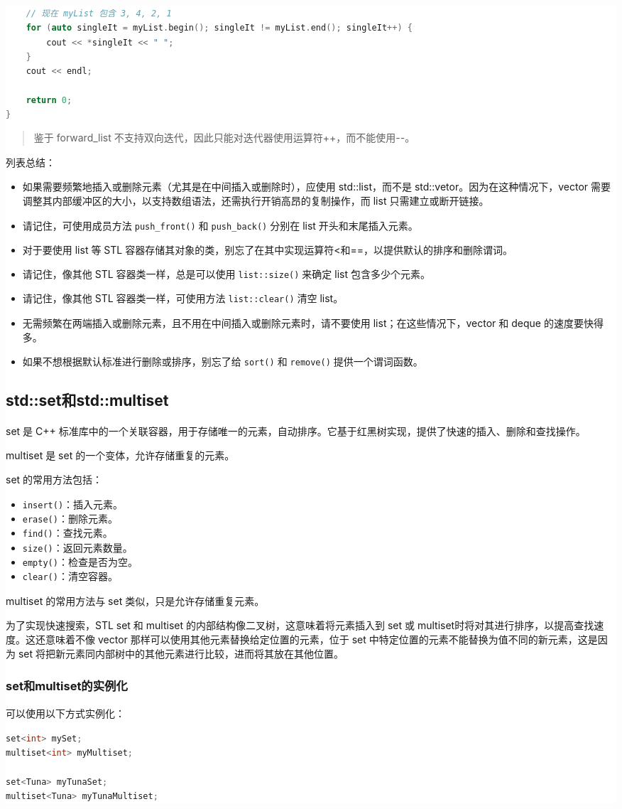 ```cpp
    // 现在 myList 包含 3, 4, 2, 1
    for (auto singleIt = myList.begin(); singleIt != myList.end(); singleIt++) {
        cout << *singleIt << " ";
    }
    cout << endl;

    return 0;
}
```

> 鉴于 forward_list 不支持双向迭代，因此只能对迭代器使用运算符++，而不能使用--。

列表总结：

* 如果需要频繁地插入或删除元素（尤其是在中间插入或删除时），应使用 std::list，而不是 std::vetor。因为在这种情况下，vector 需要调整其内部缓冲区的大小，以支持数组语法，还需执行开销高昂的复制操作，而 list 只需建立或断开链接。

* 请记住，可使用成员方法 `push_front()` 和 `push_back()` 分别在 list 开头和末尾插入元素。

* 对于要使用 list 等 STL 容器存储其对象的类，别忘了在其中实现运算符<和==，以提供默认的排序和删除谓词。

* 请记住，像其他 STL 容器类一样，总是可以使用 `list::size()` 来确定 list 包含多少个元素。

* 请记住，像其他 STL 容器类一样，可使用方法 `list::clear()` 清空 list。

* 无需频繁在两端插入或删除元素，且不用在中间插入或删除元素时，请不要使用 list；在这些情况下，vector 和 deque 的速度要快得多。

* 如果不想根据默认标准进行删除或排序，别忘了给 `sort()` 和 `remove()` 提供一个谓词函数。

## std::set和std::multiset
set 是 C++ 标准库中的一个关联容器，用于存储唯一的元素，自动排序。它基于红黑树实现，提供了快速的插入、删除和查找操作。

multiset 是 set 的一个变体，允许存储重复的元素。

set 的常用方法包括：

* `insert()`：插入元素。
* `erase()`：删除元素。
* `find()`：查找元素。
* `size()`：返回元素数量。
* `empty()`：检查是否为空。
* `clear()`：清空容器。

multiset 的常用方法与 set 类似，只是允许存储重复元素。

为了实现快速搜索，STL set 和 multiset 的内部结构像二叉树，这意味着将元素插入到 set 或 multiset时将对其进行排序，以提高查找速度。这还意味着不像 vector 那样可以使用其他元素替换给定位置的元素，位于 set 中特定位置的元素不能替换为值不同的新元素，这是因为 set 将把新元素同内部树中的其他元素进行比较，进而将其放在其他位置。

### set和multiset的实例化
可以使用以下方式实例化：
```cpp
set<int> mySet;
multiset<int> myMultiset;

set<Tuna> myTunaSet;
multiset<Tuna> myTunaMultiset;
```
